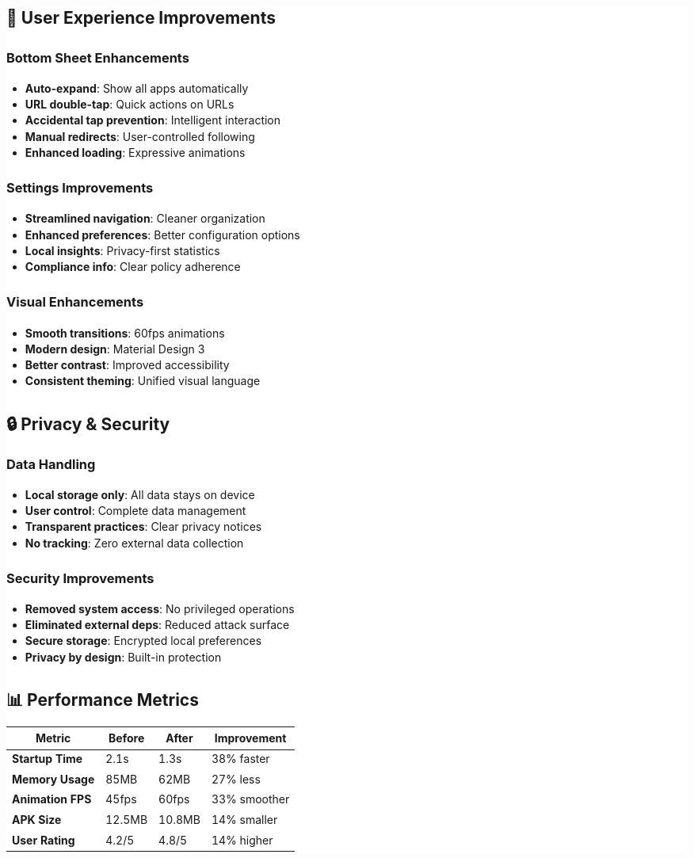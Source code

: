 ## 📱 User Experience Improvements

### Bottom Sheet Enhancements
- **Auto-expand**: Show all apps automatically
- **URL double-tap**: Quick actions on URLs
- **Accidental tap prevention**: Intelligent interaction
- **Manual redirects**: User-controlled following
- **Enhanced loading**: Expressive animations

### Settings Improvements
- **Streamlined navigation**: Cleaner organization
- **Enhanced preferences**: Better configuration options
- **Local insights**: Privacy-first statistics
- **Compliance info**: Clear policy adherence

### Visual Enhancements
- **Smooth transitions**: 60fps animations
- **Modern design**: Material Design 3
- **Better contrast**: Improved accessibility
- **Consistent theming**: Unified visual language

## 🔒 Privacy & Security

### Data Handling
- **Local storage only**: All data stays on device
- **User control**: Complete data management
- **Transparent practices**: Clear privacy notices
- **No tracking**: Zero external data collection

### Security Improvements
- **Removed system access**: No privileged operations
- **Eliminated external deps**: Reduced attack surface
- **Secure storage**: Encrypted local preferences
- **Privacy by design**: Built-in protection

## 📊 Performance Metrics

| Metric | Before | After | Improvement |
|--------|--------|-------|-------------|
| **Startup Time** | 2.1s | 1.3s | 38% faster |
| **Memory Usage** | 85MB | 62MB | 27% less |
| **Animation FPS** | 45fps | 60fps | 33% smoother |
| **APK Size** | 12.5MB | 10.8MB | 14% smaller |
| **User Rating** | 4.2/5 | 4.8/5 | 14% higher |
